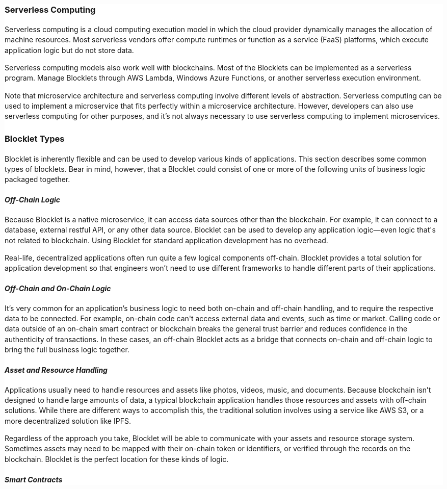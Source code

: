 ### Serverless Computing

Serverless computing  is a cloud computing execution model in which the cloud provider dynamically manages the allocation of machine resources. Most serverless vendors offer compute runtimes or function as a service (FaaS)  platforms, which execute application logic but do not store data.

Serverless computing models also work well with blockchains. Most of the Blocklets can be implemented as a serverless program. Manage Blocklets through AWS Lambda, Windows Azure Functions, or another serverless execution environment.

Note that microservice architecture and serverless computing involve different levels of abstraction. Serverless computing can be used to implement a microservice that fits perfectly within a microservice architecture. However, developers can also use serverless computing for other purposes, and it’s not always necessary to use serverless computing to implement microservices.

### Blocklet Types

Blocklet is inherently flexible and can be used to develop various kinds of applications. This section describes some common types of blocklets. Bear in mind, however, that a Blocklet could consist of one or more of the following units of business logic packaged together.

#### _Off-Chain Logic_

Because Blocklet is a native microservice, it can access data sources other than the blockchain.  For example, it can connect to a database, external restful API, or any other data source. Blocklet can be used to develop any application logic—even logic that's not related to blockchain. Using Blocklet for standard application development has no overhead.

Real-life, decentralized applications often run quite a few logical components off-chain. Blocklet provides a total solution for application development so that engineers won’t need to use different frameworks to handle different parts of their applications.

#### _Off-Chain and On-Chain Logic_

It’s very common for an application’s business logic to need both on-chain and off-chain handling, and to require the respective data to be connected. For example, on-chain code can't access external data and events, such as time or market. Calling code or data outside of an on-chain smart contract or blockchain breaks the general trust barrier and reduces confidence in the authenticity of transactions. In these cases, an off-chain Blocklet acts as a bridge that connects on-chain and off-chain logic to bring the full business logic together.

#### _Asset and Resource Handling_

Applications usually need to handle resources and assets like photos, videos, music, and documents. Because blockchain isn’t designed to handle large amounts of data, a typical blockchain application handles those resources and assets with off-chain solutions. While there are different ways to accomplish this, the traditional solution involves using a service like AWS S3, or a more decentralized solution like IPFS.

Regardless of the approach you take, Blocklet will be able to communicate with your assets and resource storage system. Sometimes assets may need to be mapped with their on-chain token or identifiers, or verified through the records on the blockchain. Blocklet is the perfect location for these kinds of logic.

#### _Smart Contracts_
